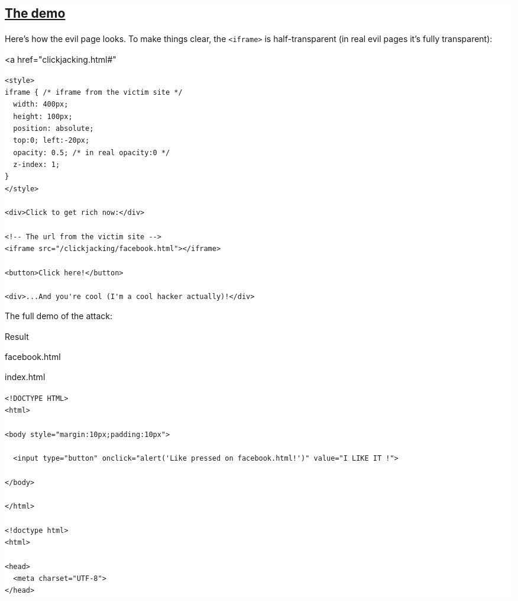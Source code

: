 ## <a href="clickjacking.html#the-demo" id="the-demo" class="main__anchor">The demo</a>

Here’s how the evil page looks. To make things clear, the `<iframe>` is half-transparent (in real evil pages it’s fully transparent):

<a href="clickjacking.html#" class="toolbar__button toolbar__button_run" title="show"></a>

<a href="clickjacking.html#"

    <style>
    iframe { /* iframe from the victim site */
      width: 400px;
      height: 100px;
      position: absolute;
      top:0; left:-20px;
      opacity: 0.5; /* in real opacity:0 */
      z-index: 1;
    }
    </style>

    <div>Click to get rich now:</div>

    <!-- The url from the victim site -->
    <iframe src="/clickjacking/facebook.html"></iframe>

    <button>Click here!</button>

    <div>...And you're cool (I'm a cool hacker actually)!</div>

The full demo of the attack:

Result

facebook.html

index.html

<a href="article/clickjacking/clickjacking-visible/index.html" class="code-tabs__button code-tabs__button_external" title="open in a new window"></a><a href="https://plnkr.co/edit/xQ6XQZLiF5crCD8f?p=preview" class="code-tabs__button code-tabs__button_edit" title="edit in the sandbox"></a>

    <!DOCTYPE HTML>
    <html>

    <body style="margin:10px;padding:10px">

      <input type="button" onclick="alert('Like pressed on facebook.html!')" value="I LIKE IT !">

    </body>

    </html>

    <!doctype html>
    <html>

    <head>
      <meta charset="UTF-8">
    </head>

